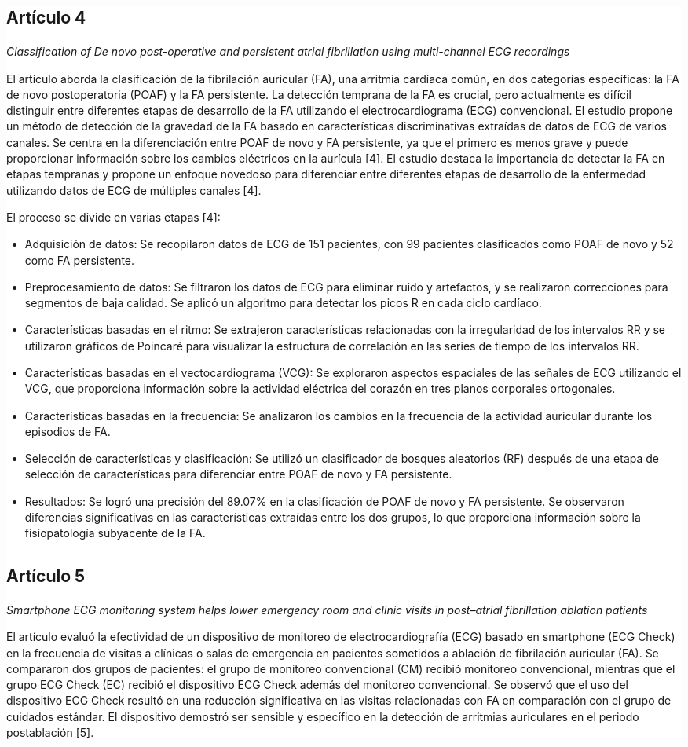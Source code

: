 ## Artículo 4
*Classification of De novo post-operative and persistent atrial fibrillation using multi-channel ECG recordings*

El artículo aborda la clasificación de la fibrilación auricular (FA), una arritmia cardíaca común, en dos categorías específicas: la FA de novo postoperatoria (POAF) y la FA persistente. La detección temprana de la FA es crucial, pero actualmente es difícil distinguir entre diferentes etapas de desarrollo de la FA utilizando el electrocardiograma (ECG) convencional. El estudio propone un método de detección de la gravedad de la FA basado en características discriminativas extraídas de datos de ECG de varios canales. Se centra en la diferenciación entre POAF de novo y FA persistente, ya que el primero es menos grave y puede proporcionar información sobre los cambios eléctricos en la aurícula [4]. El estudio destaca la importancia de detectar la FA en etapas tempranas y propone un enfoque novedoso para diferenciar entre diferentes etapas de desarrollo de la enfermedad utilizando datos de ECG de múltiples canales  [4]. 

El proceso se divide en varias etapas  [4]:

- Adquisición de datos: Se recopilaron datos de ECG de 151 pacientes, con 99 pacientes clasificados como POAF de novo y 52 como FA persistente.


- Preprocesamiento de datos: Se filtraron los datos de ECG para eliminar ruido y artefactos, y se realizaron correcciones para segmentos de baja calidad. Se aplicó un algoritmo para detectar los picos R en cada ciclo cardíaco.


- Características basadas en el ritmo: Se extrajeron características relacionadas con la irregularidad de los intervalos RR y se utilizaron gráficos de Poincaré para visualizar la estructura de correlación en las series de tiempo de los intervalos RR.


- Características basadas en el vectocardiograma (VCG): Se exploraron aspectos espaciales de las señales de ECG utilizando el VCG, que proporciona información sobre la actividad eléctrica del corazón en tres planos corporales ortogonales.

- Características basadas en la frecuencia: Se analizaron los cambios en la frecuencia de la actividad auricular durante los episodios de FA.

- Selección de características y clasificación: Se utilizó un clasificador de bosques aleatorios (RF) después de una etapa de selección de características para diferenciar entre POAF de novo y FA persistente.

- Resultados: Se logró una precisión del 89.07% en la clasificación de POAF de novo y FA persistente. Se observaron diferencias significativas en las características extraídas entre los dos grupos, lo que proporciona información sobre la fisiopatología subyacente de la FA.


## Artículo 5
*Smartphone ECG monitoring system helps lower emergency room and clinic visits in post–atrial fibrillation ablation patients*

El artículo evaluó la efectividad de un dispositivo de monitoreo de electrocardiografía (ECG) basado en smartphone (ECG Check) en la frecuencia de visitas a clínicas o salas de emergencia en pacientes sometidos a ablación de fibrilación auricular (FA). Se compararon dos grupos de pacientes: el grupo de monitoreo convencional (CM) recibió monitoreo convencional, mientras que el grupo ECG Check (EC) recibió el dispositivo ECG Check además del monitoreo convencional. Se observó que el uso del dispositivo ECG Check resultó en una reducción significativa en las visitas relacionadas con FA en comparación con el grupo de cuidados estándar. El dispositivo demostró ser sensible y específico en la detección de arritmias auriculares en el periodo postablación [5].
